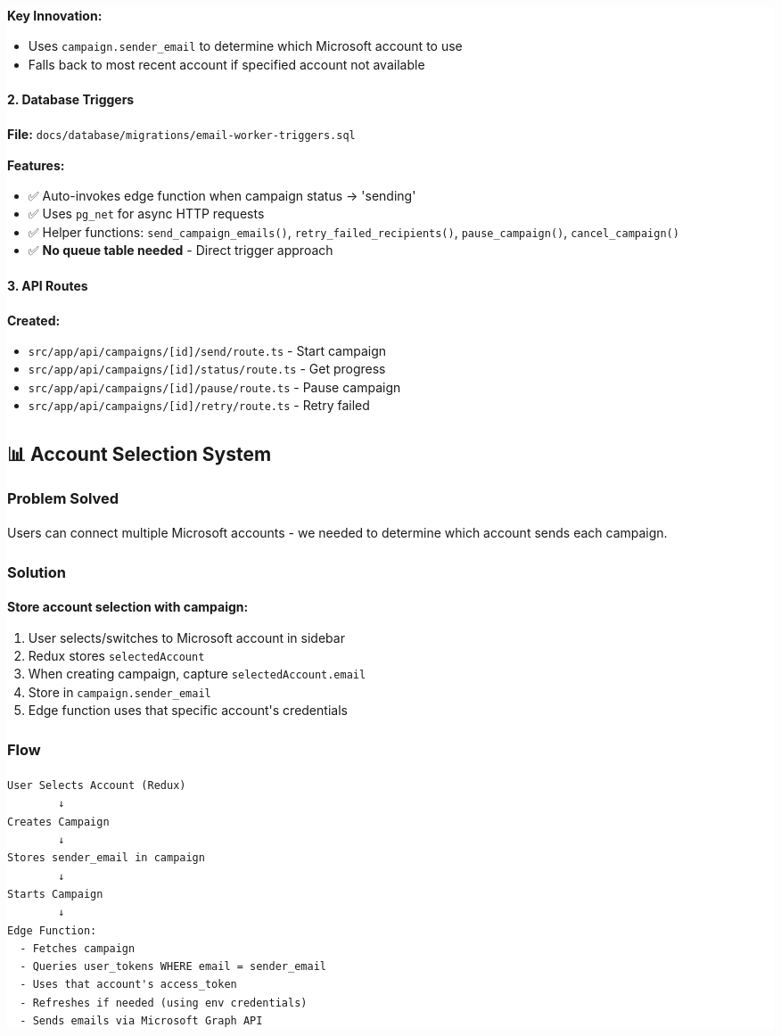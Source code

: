 **Key Innovation:** 
- Uses `campaign.sender_email` to determine which Microsoft account to use
- Falls back to most recent account if specified account not available

#### 2. Database Triggers
**File:** `docs/database/migrations/email-worker-triggers.sql`

**Features:**
- ✅ Auto-invokes edge function when campaign status → 'sending'
- ✅ Uses `pg_net` for async HTTP requests
- ✅ Helper functions: `send_campaign_emails()`, `retry_failed_recipients()`, `pause_campaign()`, `cancel_campaign()`
- ✅ **No queue table needed** - Direct trigger approach

#### 3. API Routes
**Created:**
- `src/app/api/campaigns/[id]/send/route.ts` - Start campaign
- `src/app/api/campaigns/[id]/status/route.ts` - Get progress
- `src/app/api/campaigns/[id]/pause/route.ts` - Pause campaign
- `src/app/api/campaigns/[id]/retry/route.ts` - Retry failed

## 📊 Account Selection System

### Problem Solved
Users can connect multiple Microsoft accounts - we needed to determine which account sends each campaign.

### Solution
**Store account selection with campaign:**
1. User selects/switches to Microsoft account in sidebar
2. Redux stores `selectedAccount`
3. When creating campaign, capture `selectedAccount.email`
4. Store in `campaign.sender_email`
5. Edge function uses that specific account's credentials

### Flow
```
User Selects Account (Redux)
        ↓
Creates Campaign
        ↓
Stores sender_email in campaign
        ↓
Starts Campaign
        ↓
Edge Function:
  - Fetches campaign
  - Queries user_tokens WHERE email = sender_email
  - Uses that account's access_token
  - Refreshes if needed (using env credentials)
  - Sends emails via Microsoft Graph API
```
